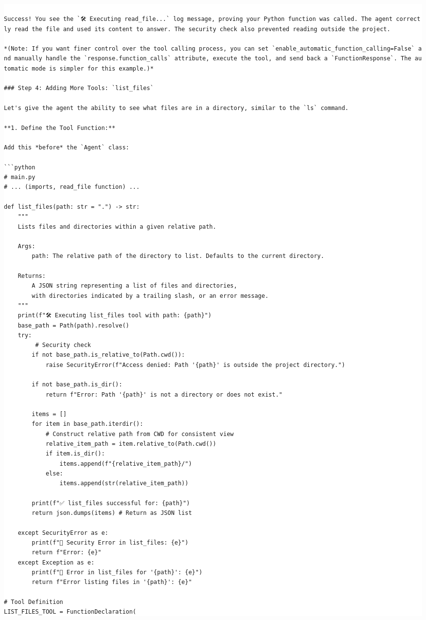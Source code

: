 ```

Success! You see the `🛠️ Executing read_file...` log message, proving your Python function was called. The agent correctly read the file and used its content to answer. The security check also prevented reading outside the project.

*(Note: If you want finer control over the tool calling process, you can set `enable_automatic_function_calling=False` and manually handle the `response.function_calls` attribute, execute the tool, and send back a `FunctionResponse`. The automatic mode is simpler for this example.)*

### Step 4: Adding More Tools: `list_files`

Let's give the agent the ability to see what files are in a directory, similar to the `ls` command.

**1. Define the Tool Function:**

Add this *before* the `Agent` class:

```python
# main.py
# ... (imports, read_file function) ...

def list_files(path: str = ".") -> str:
    """
    Lists files and directories within a given relative path.

    Args:
        path: The relative path of the directory to list. Defaults to the current directory.

    Returns:
        A JSON string representing a list of files and directories,
        with directories indicated by a trailing slash, or an error message.
    """
    print(f"🛠️ Executing list_files tool with path: {path}")
    base_path = Path(path).resolve()
    try:
         # Security check
        if not base_path.is_relative_to(Path.cwd()):
            raise SecurityError(f"Access denied: Path '{path}' is outside the project directory.")

        if not base_path.is_dir():
            return f"Error: Path '{path}' is not a directory or does not exist."

        items = []
        for item in base_path.iterdir():
            # Construct relative path from CWD for consistent view
            relative_item_path = item.relative_to(Path.cwd())
            if item.is_dir():
                items.append(f"{relative_item_path}/")
            else:
                items.append(str(relative_item_path))

        print(f"✅ list_files successful for: {path}")
        return json.dumps(items) # Return as JSON list

    except SecurityError as e:
        print(f"🚨 Security Error in list_files: {e}")
        return f"Error: {e}"
    except Exception as e:
        print(f"🛑 Error in list_files for '{path}': {e}")
        return f"Error listing files in '{path}': {e}"

# Tool Definition
LIST_FILES_TOOL = FunctionDeclaration(
```